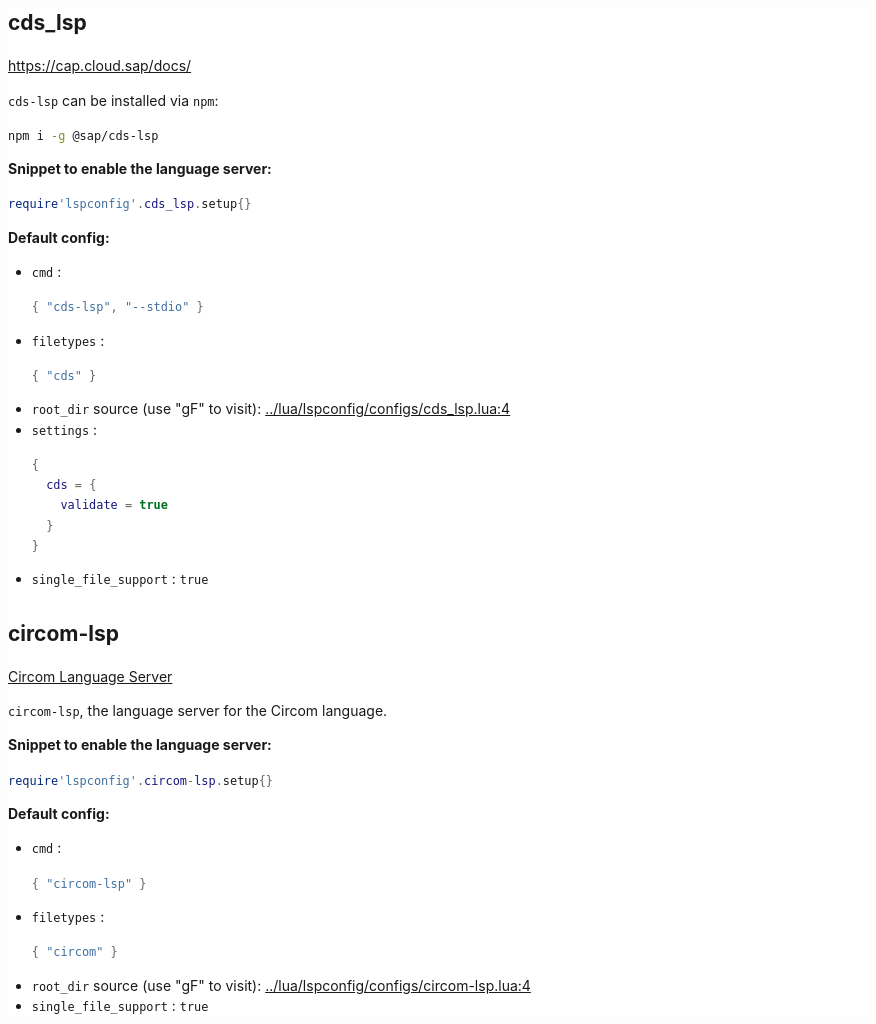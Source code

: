 
## cds_lsp

https://cap.cloud.sap/docs/

`cds-lsp` can be installed via `npm`:

```sh
npm i -g @sap/cds-lsp
```

**Snippet to enable the language server:**
```lua
require'lspconfig'.cds_lsp.setup{}
```


**Default config:**
  - `cmd` :
    ```lua
    { "cds-lsp", "--stdio" }
    ```
  - `filetypes` :
    ```lua
    { "cds" }
    ```
  - `root_dir` source (use "gF" to visit): [../lua/lspconfig/configs/cds_lsp.lua:4](../lua/lspconfig/configs/cds_lsp.lua#L4)
  - `settings` :
    ```lua
    {
      cds = {
        validate = true
      }
    }
    ```
  - `single_file_support` : `true`


## circom-lsp

[Circom Language Server](https://github.com/rubydusa/circom-lsp)

`circom-lsp`, the language server for the Circom language.

**Snippet to enable the language server:**
```lua
require'lspconfig'.circom-lsp.setup{}
```


**Default config:**
  - `cmd` :
    ```lua
    { "circom-lsp" }
    ```
  - `filetypes` :
    ```lua
    { "circom" }
    ```
  - `root_dir` source (use "gF" to visit): [../lua/lspconfig/configs/circom-lsp.lua:4](../lua/lspconfig/configs/circom-lsp.lua#L4)
  - `single_file_support` : `true`
